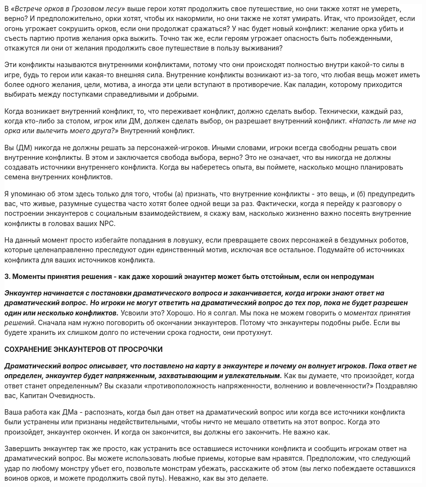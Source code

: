 В *«Встрече орков в Грозовом лесу»* выше герои хотят продолжить свое путешествие, но они также хотят не умереть, верно? И предположительно, орки хотят, чтобы их накормили, но они также не хотят умирать. Итак, что произойдет, если огонь угрожает сокрушить орков, если они продолжат сражаться? У нас будет новый конфликт: желание орка убить и съесть партию против желания орка выжить. Точно так же, если героям угрожает опасность быть побежденными, откажутся ли они от желания продолжить свое путешествие в пользу выживания?

Эти конфликты называются внутренними конфликтами, потому что они происходят полностью внутри какой-то силы в игре, будь то герои или какая-то внешняя сила. Внутренние конфликты возникают из-за того, что любая вещь может иметь более одного желания, цели, мотива, а иногда эти цели вступают в противоречие. Как паладин, которому приходится выбирать между поступками справедливыми и добрыми.

Когда возникает внутренний конфликт, то, что переживает конфликт, должно сделать выбор. Технически, каждый раз, когда кто-либо за столом, игрок или ДМ, должен сделать выбор, он разрешает внутренний конфликт. *«Напасть ли мне на орка или вылечить моего друга?»* Внутренний конфликт.

Вы (ДМ) никогда не должны решать за персонажей-игроков. Иными словами, игроки всегда свободны решать свои внутренние конфликты. В этом и заключается свобода выбора, верно? Это не означает, что вы никогда не должны создавать источники внутреннего конфликта. Когда вы наберетесь опыта, вы поймете, насколько мощно планировать семена внутренних конфликтов.

Я упоминаю об этом здесь только для того, чтобы (а) признать, что внутренние конфликты - это вещь, и (б) предупредить вас, что живые, разумные существа часто хотят более одной вещи за раз. Фактически, когда я перейду к разговору о построении энкаунтеров с социальным взаимодействием, я скажу вам, насколько жизненно важно посеять внутренние конфликты в головах ваших NPC.

На данный момент просто избегайте попадания в ловушку, если превращаете своих персонажей в бездумных роботов, которые целенаправленно преследуют один единственный мотив, исключая все остальное. Подумайте об источниках конфликта для ваших источников конфликта.

**3\. Моменты принятия решения - как даже хороший энаунтер может быть отстойным, если он непродуман**

**_Энкаунтер начинается с постановки драматического вопроса и заканчивается, когда игроки знают ответ на драматический вопрос._** **_Но игроки не могут ответить на драматический вопрос до тех пор, пока не будет разрешен один или несколько конфликтов._** Усвоили это? Хорошо. Но я солгал. Мы пока не можем говорить о м*оментах принятия решений*. Сначала нам нужно поговорить об окончании энкаунтеров. Потому что энкаунтеры подобны рыбе. Если вы будете хранить их слишком долго по истечении срока годности, они протухнут.

**СОХРАНЕНИЕ ЭНКАУНТЕРОВ ОТ ПРОСРОЧКИ**

**_Драматический вопрос описывает, что поставлено на карту в энкаунтере и почему он волнует игроков. Пока ответ не определен, энкаунтер будет напряженным, захватывающим и увлекательным._** Как вы думаете, что произойдет, когда ответ станет определенным? Вы сказали «противоположность напряженности, волнению и вовлеченности?» Поздравляю вас, Капитан Очевидность.

Ваша работа как ДМа - распознать, когда был дан ответ на драматический вопрос или когда все источники конфликта были устранены или признаны недействительными, чтобы ничто не мешало ответить на этот вопрос. Когда это произойдет, энкаунтер окончен. И когда он закончится, вы должны его закончить. Не важно как.

Завершить энкаунтер так же просто, как устранить все оставшиеся источники конфликта и сообщить игрокам ответ на драматический вопрос. Вы можете использовать любые приемы, которые вам нравятся. Предположим, что следующий удар по любому монстру убьет его, позвольте монстрам убежать, расскажите об этом (вы легко побеждаете оставшихся воинов орков, и можете продолжить свой путь). Неважно, как вы это делаете.
